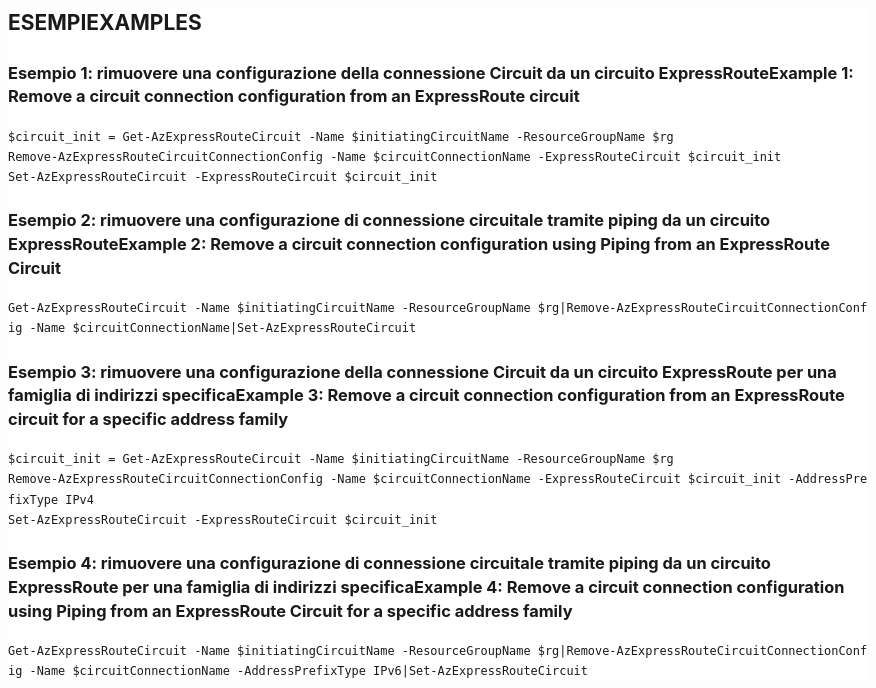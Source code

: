 ## <span data-ttu-id="a2f92-107">ESEMPI</span><span class="sxs-lookup"><span data-stu-id="a2f92-107">EXAMPLES</span></span>

### <span data-ttu-id="a2f92-108">Esempio 1: rimuovere una configurazione della connessione Circuit da un circuito ExpressRoute</span><span class="sxs-lookup"><span data-stu-id="a2f92-108">Example 1: Remove a circuit connection configuration from an ExpressRoute circuit</span></span>
```
$circuit_init = Get-AzExpressRouteCircuit -Name $initiatingCircuitName -ResourceGroupName $rg
Remove-AzExpressRouteCircuitConnectionConfig -Name $circuitConnectionName -ExpressRouteCircuit $circuit_init
Set-AzExpressRouteCircuit -ExpressRouteCircuit $circuit_init
```

### <span data-ttu-id="a2f92-109">Esempio 2: rimuovere una configurazione di connessione circuitale tramite piping da un circuito ExpressRoute</span><span class="sxs-lookup"><span data-stu-id="a2f92-109">Example 2: Remove a circuit connection configuration using Piping from an ExpressRoute Circuit</span></span>
```
Get-AzExpressRouteCircuit -Name $initiatingCircuitName -ResourceGroupName $rg|Remove-AzExpressRouteCircuitConnectionConfig -Name $circuitConnectionName|Set-AzExpressRouteCircuit
```

### <span data-ttu-id="a2f92-110">Esempio 3: rimuovere una configurazione della connessione Circuit da un circuito ExpressRoute per una famiglia di indirizzi specifica</span><span class="sxs-lookup"><span data-stu-id="a2f92-110">Example 3: Remove a circuit connection configuration from an ExpressRoute circuit for a specific address family</span></span>
```
$circuit_init = Get-AzExpressRouteCircuit -Name $initiatingCircuitName -ResourceGroupName $rg
Remove-AzExpressRouteCircuitConnectionConfig -Name $circuitConnectionName -ExpressRouteCircuit $circuit_init -AddressPrefixType IPv4
Set-AzExpressRouteCircuit -ExpressRouteCircuit $circuit_init
```

### <span data-ttu-id="a2f92-111">Esempio 4: rimuovere una configurazione di connessione circuitale tramite piping da un circuito ExpressRoute per una famiglia di indirizzi specifica</span><span class="sxs-lookup"><span data-stu-id="a2f92-111">Example 4: Remove a circuit connection configuration using Piping from an ExpressRoute Circuit for a specific address family</span></span>
```
Get-AzExpressRouteCircuit -Name $initiatingCircuitName -ResourceGroupName $rg|Remove-AzExpressRouteCircuitConnectionConfig -Name $circuitConnectionName -AddressPrefixType IPv6|Set-AzExpressRouteCircuit
```
